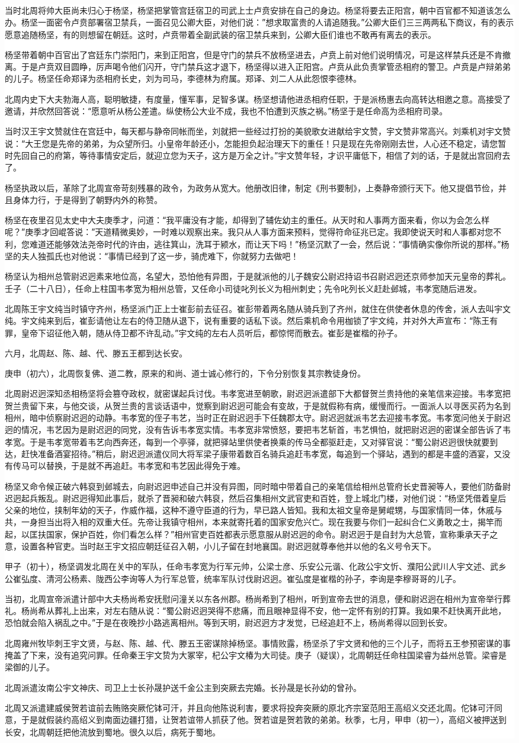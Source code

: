 当时北周将帅大臣尚未归心于杨坚，杨坚把掌管宫廷宿卫的司武上士卢贲安排在自己的身边。杨坚将要去正阳宫，朝中百官都不知道该怎么办。杨坚一面密令卢贲部署宿卫禁兵，一面召见公卿大臣，对他们说：”想求取富贵的人请追随我。”公卿大臣们三三两两私下商议，有的表示愿意追随杨坚，有的则想留在朝廷。这时，卢贲带着全副武装的宿卫禁兵来到，公卿大臣们谁也不敢再有离去的表示。

杨坚带着朝中百官出了宫廷东门崇阳门，来到正阳宫，但是守门的禁兵不放杨坚进去，卢贲上前对他们说明情况，可是这样禁兵还是不肯撤离。于是卢贲双目圆睁，厉声喝令他们闪开，守门禁兵这才退下，杨坚得以进入正阳宫。卢贲从此负责掌管丞相府的警卫。卢贲是卢辩弟弟的儿子。杨坚任命郑译为丞相府长史，刘为司马，李德林为府属。郑译、刘二人从此怨恨李德林。



北周内史下大夫勃海人高，聪明敏捷，有度量，懂军事，足智多谋。杨坚想请他进丞相府任职，于是派杨惠去向高转达相邀之意。高接受了邀请，并欣然回答说：“愿意听从杨公差遣。纵使杨公大业不成，我也不怕遭到灭族之祸。”杨坚于是任命高为丞相府司录。





当时汉王宇文赞就住在宫廷中，每天都与静帝同帐而坐，刘就把一些经过打扮的美貌歌女进献给宇文赞，宇文赞非常高兴。刘乘机对宇文赞说：“大王您是先帝的弟弟，为众望所归。小皇帝年龄还小，怎能担负起治理天下的重任！只是现在先帝刚刚去世，人心还不稳定，请您暂时先回自己的府第，等待事情安定后，就迎立您为天子，这方是万全之计。”宇文赞年轻，才识平庸低下，相信了刘的话，于是就出宫回府去了。

杨坚执政以后，革除了北周宣帝苛刻残暴的政令，为政务从宽大。他册改旧律，制定《刑书要制》，上奏静帝颁行天下。他又提倡节俭，并且身体力行，于是得到了朝野内外的称赞。

杨坚在夜里召见太史中大夫庚季才，问道：“我平庸没有才能，却得到了辅佐幼主的重任。从天时和人事两方面来看，你以为会怎么样呢？”庚季才回崐答说：”天道精微奥妙，一时难以观察出来。我只从人事方面来预料，觉得符命征兆已定。我即使说天时和人事都对您不利，您难道还能够效法尧帝时代的许由，逃往箕山，洗耳于颍水，而让天下吗！”杨坚沉默了一会，然后说：“事情确实像你所说的那样。”杨坚的夫人独孤氏也对他说：“事情已经到了这一步，骑虎难下，你就努力去做吧！

杨坚认为相州总管尉迟迥素来地位高，名望大，恐怕他有异图，于是就派他的儿子魏安公尉迟持诏书召尉迟迥还京师参加天元皇帝的葬礼。壬子（二十八日），任命上柱国韦孝宽为相州总管，又任命小司徒叱列长义为相州刺史；先令叱列长义赶赴邺城，韦孝宽随后进发。



北周陈王宇文纯当时镇守齐州，杨坚派门正上士崔彭前去征召。崔彭带着两名随从骑兵到了齐州，就住在供使者休息的传舍，派人去叫宇文纯。宇文纯来到后，崔彭请他让左右的侍卫随从退下，说有重要的话私下谈。然后乘机命令用枷锁了宇文纯，并对外大声宣布：“陈王有罪，皇帝下诏征他入朝，随从侍卫都不许乱动。”宇文纯的左右人员听后，都惊愕而散去。崔彭是崔楷的孙子。

六月，北周赵、陈、越、代、滕五王都到达长安。

庚申（初六），北周恢复佛、道二教，原来的和尚、道士诚心修行的，下令分别恢复其宗教徒身份。





北周尉迟迥深知丞相杨坚将会篡夺政权，就密谋起兵讨伐。韦孝宽进至朝歌，尉迟迥派遣部下大都督贺兰贵持他的亲笔信来迎接。韦孝宽把贺兰贵留下来，与他交谈，从贺兰贵的言谈话语中，觉察到尉迟迥可能会有变故，于是就假称有病，缓慢而行。一面派人以寻医买药为名到相州，暗中侦察尉迟迥的动静。韦孝宽的侄子韦艺，当时正在尉迟迥手下任魏郡太守。尉迟迥就派韦艺去迎接韦孝宽。韦孝宽问他关于尉迟迥的情况，韦艺因为是尉迟迥的同党，没有告诉韦孝宽实情。韦孝宽非常愤怒，要把韦艺斩首，韦艺惧怕，就把尉迟迥的密谋全部告诉了韦孝宽。于是韦孝宽带着韦艺向西奔还，每到一个亭驿，就把驿站里供使者换乘的传马全都驱赶走，又对驿官说：“蜀公尉迟迥很快就要到达，赶快准备酒宴招待。”稍后，尉迟迥派遣仪同大将军梁子康带着数百名骑兵追赶韦孝宽，每追到一个驿站，遇到的都是丰盛的酒宴，又没有传马可以替换，于是就不再追赶。韦孝宽和韦艺因此得免于难。

杨坚又命令候正破六韩裒到邺城去，向尉迟迥申述自己并没有异图，同时暗中带着自己的亲笔信给相州总管府长史晋昶等人，要他们防备尉迟迥起兵叛乱。尉迟迥得知此事后，就杀了晋昶和破六韩裒，然后召集相州文武官吏和百姓，登上城北门楼，对他们说：“杨坚凭借着皇后父亲的地位，挟制年幼的天子，作威作福，这种不遵守臣道的行为，早已路人皆知。我和太祖文皇帝是舅崐甥，与国家情同一体，休戚与共，一身担当出将入相的双重大任。先帝让我镇守相州，本来就寄托着的国家安危兴亡。现在我要与你们一起纠合仁义勇敢之士，揭竿而起，以匡扶国家，保护百姓，你们看怎么样？”相州官吏百姓都表示愿意服从尉迟迥的命令。尉迟迥于是自封为大总管，宣称秉承天子之意，设置各种官吏。当时赵王宇文招应朝廷征召入朝，小儿子留在封地襄国。尉迟迥就尊奉他并以他的名义号令天下。

甲子（初十），杨坚调发北周在关中的军队，任命韦孝宽为行军元帅，公梁士彦、乐安公元谐、化政公宇文忻、濮阳公武川人宇文述、武乡公崔弘度、清河公杨素、陇西公李询等人为行军总管，统率军队讨伐尉迟迥。崔弘度是崔楷的孙子，李询是李穆哥哥的儿子。



当初，北周宣帝派遣计部中大夫杨尚希安抚慰问潼关以东各州郡。杨尚希到了相州，听到宣帝去世的消息，便和尉迟迥在相州为宣帝举行葬礼。杨尚希从葬礼上出来，对左右随从说：“蜀公尉迟迥哭得不悲痛，而且眼神显得不安，他一定怀有别的打算。我如果不赶快离开此地，恐怕就会陷入祸乱之中。”于是在夜晚抄小路逃离相州。等到天明，尉迟迥方才发觉，已经追赶不上，杨尚希得以回到长安。

北周雍州牧毕刺王宇文贤，与赵、陈、越、代、滕五王密谋除掉杨坚。事情败露，杨坚杀了宇文贤和他的三个儿子，而将五王参预密谋的事掩盖了下来，没有追究问罪。任命秦王宇文贽为大冢宰，杞公宇文椿为大司徒。庚子（疑误），北周朝廷任命柱国梁睿为益州总管。梁睿是梁御的儿子。

北周派遣汝南公宇文神庆、司卫上士长孙晟护送千金公主到突厥去完婚。长孙晟是长孙幼的曾孙。

北周又派遣建威侯贺若谊前去贿赂突厥佗钵可汗，并且向他陈说利害，要求将投奔突厥的原北齐宗室范阳王高绍义交还北周。佗钵可汗同意，于是就假装约高绍义到南面边疆打猎，让贺若谊带人抓获了他。贺若谊是贺若敦的弟弟。秋季，七月，甲申（初一），高绍义被押送到长安，北周朝廷把他流放到蜀地。很久以后，病死于蜀地。
